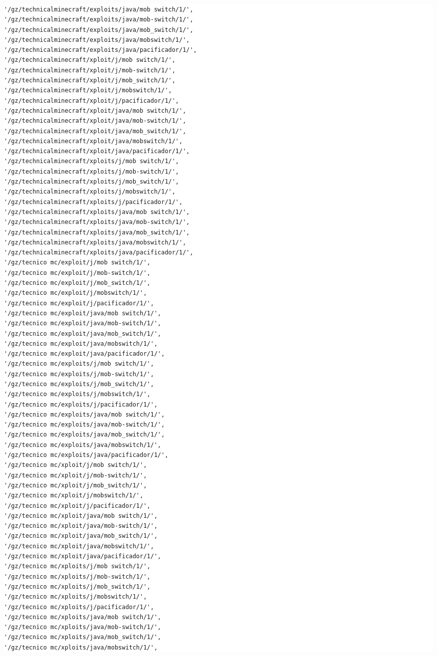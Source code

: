     '/gz/technicalminecraft/exploits/java/mob switch/1/',
    '/gz/technicalminecraft/exploits/java/mob-switch/1/',
    '/gz/technicalminecraft/exploits/java/mob_switch/1/',
    '/gz/technicalminecraft/exploits/java/mobswitch/1/',
    '/gz/technicalminecraft/exploits/java/pacificador/1/',
    '/gz/technicalminecraft/xploit/j/mob switch/1/',
    '/gz/technicalminecraft/xploit/j/mob-switch/1/',
    '/gz/technicalminecraft/xploit/j/mob_switch/1/',
    '/gz/technicalminecraft/xploit/j/mobswitch/1/',
    '/gz/technicalminecraft/xploit/j/pacificador/1/',
    '/gz/technicalminecraft/xploit/java/mob switch/1/',
    '/gz/technicalminecraft/xploit/java/mob-switch/1/',
    '/gz/technicalminecraft/xploit/java/mob_switch/1/',
    '/gz/technicalminecraft/xploit/java/mobswitch/1/',
    '/gz/technicalminecraft/xploit/java/pacificador/1/',
    '/gz/technicalminecraft/xploits/j/mob switch/1/',
    '/gz/technicalminecraft/xploits/j/mob-switch/1/',
    '/gz/technicalminecraft/xploits/j/mob_switch/1/',
    '/gz/technicalminecraft/xploits/j/mobswitch/1/',
    '/gz/technicalminecraft/xploits/j/pacificador/1/',
    '/gz/technicalminecraft/xploits/java/mob switch/1/',
    '/gz/technicalminecraft/xploits/java/mob-switch/1/',
    '/gz/technicalminecraft/xploits/java/mob_switch/1/',
    '/gz/technicalminecraft/xploits/java/mobswitch/1/',
    '/gz/technicalminecraft/xploits/java/pacificador/1/',
    '/gz/tecnico mc/exploit/j/mob switch/1/',
    '/gz/tecnico mc/exploit/j/mob-switch/1/',
    '/gz/tecnico mc/exploit/j/mob_switch/1/',
    '/gz/tecnico mc/exploit/j/mobswitch/1/',
    '/gz/tecnico mc/exploit/j/pacificador/1/',
    '/gz/tecnico mc/exploit/java/mob switch/1/',
    '/gz/tecnico mc/exploit/java/mob-switch/1/',
    '/gz/tecnico mc/exploit/java/mob_switch/1/',
    '/gz/tecnico mc/exploit/java/mobswitch/1/',
    '/gz/tecnico mc/exploit/java/pacificador/1/',
    '/gz/tecnico mc/exploits/j/mob switch/1/',
    '/gz/tecnico mc/exploits/j/mob-switch/1/',
    '/gz/tecnico mc/exploits/j/mob_switch/1/',
    '/gz/tecnico mc/exploits/j/mobswitch/1/',
    '/gz/tecnico mc/exploits/j/pacificador/1/',
    '/gz/tecnico mc/exploits/java/mob switch/1/',
    '/gz/tecnico mc/exploits/java/mob-switch/1/',
    '/gz/tecnico mc/exploits/java/mob_switch/1/',
    '/gz/tecnico mc/exploits/java/mobswitch/1/',
    '/gz/tecnico mc/exploits/java/pacificador/1/',
    '/gz/tecnico mc/xploit/j/mob switch/1/',
    '/gz/tecnico mc/xploit/j/mob-switch/1/',
    '/gz/tecnico mc/xploit/j/mob_switch/1/',
    '/gz/tecnico mc/xploit/j/mobswitch/1/',
    '/gz/tecnico mc/xploit/j/pacificador/1/',
    '/gz/tecnico mc/xploit/java/mob switch/1/',
    '/gz/tecnico mc/xploit/java/mob-switch/1/',
    '/gz/tecnico mc/xploit/java/mob_switch/1/',
    '/gz/tecnico mc/xploit/java/mobswitch/1/',
    '/gz/tecnico mc/xploit/java/pacificador/1/',
    '/gz/tecnico mc/xploits/j/mob switch/1/',
    '/gz/tecnico mc/xploits/j/mob-switch/1/',
    '/gz/tecnico mc/xploits/j/mob_switch/1/',
    '/gz/tecnico mc/xploits/j/mobswitch/1/',
    '/gz/tecnico mc/xploits/j/pacificador/1/',
    '/gz/tecnico mc/xploits/java/mob switch/1/',
    '/gz/tecnico mc/xploits/java/mob-switch/1/',
    '/gz/tecnico mc/xploits/java/mob_switch/1/',
    '/gz/tecnico mc/xploits/java/mobswitch/1/',